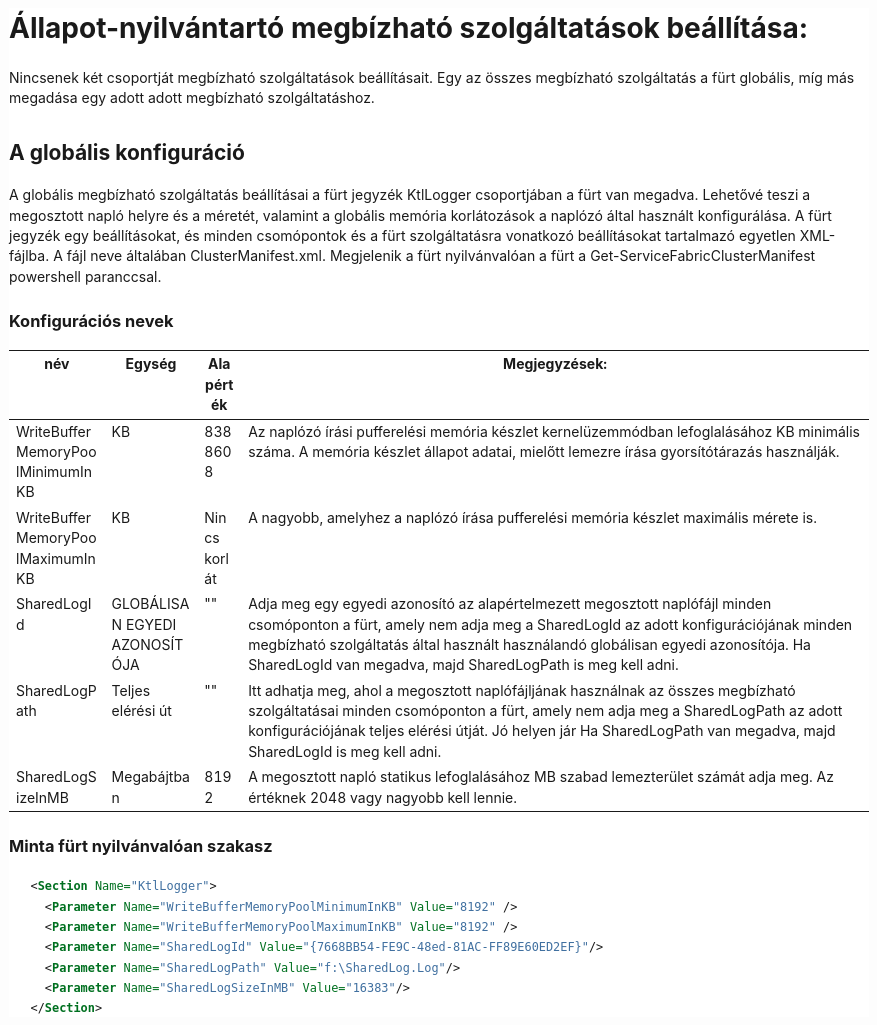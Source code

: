 <properties
   pageTitle="A Azure Service háló megbízható szolgáltatás beállításainak áttekintése |} Microsoft Azure"
   description="Tudjon meg többet az állapot-nyilvántartó megbízható Services konfigurálása az Azure Service háló."
   services="Service-Fabric"
   documentationCenter=".net"
   authors="sumukhs"
   manager="timlt"
   editor="vturecek"/>

<tags
   ms.service="Service-Fabric"
   ms.devlang="dotnet"
   ms.topic="article"
   ms.tgt_pltfrm="NA"
   ms.workload="NA"
   ms.date="10/18/2016"
   ms.author="sumukhs"/>

# <a name="configure-stateful-reliable-services"></a>Állapot-nyilvántartó megbízható szolgáltatások beállítása:

Nincsenek két csoportját megbízható szolgáltatások beállításait. Egy az összes megbízható szolgáltatás a fürt globális, míg más megadása egy adott adott megbízható szolgáltatáshoz.

## <a name="global-configuration"></a>A globális konfiguráció

A globális megbízható szolgáltatás beállításai a fürt jegyzék KtlLogger csoportjában a fürt van megadva. Lehetővé teszi a megosztott napló helyre és a méretét, valamint a globális memória korlátozások a naplózó által használt konfigurálása. A fürt jegyzék egy beállításokat, és minden csomópontok és a fürt szolgáltatásra vonatkozó beállításokat tartalmazó egyetlen XML-fájlba. A fájl neve általában ClusterManifest.xml. Megjelenik a fürt nyilvánvalóan a fürt a Get-ServiceFabricClusterManifest powershell paranccsal.

### <a name="configuration-names"></a>Konfigurációs nevek

|név|Egység|Alapérték|Megjegyzések:|
|----|----|-------------|-------|
|WriteBufferMemoryPoolMinimumInKB|KB|8388608|Az naplózó írási pufferelési memória készlet kernelüzemmódban lefoglalásához KB minimális száma. A memória készlet állapot adatai, mielőtt lemezre írása gyorsítótárazás használják.|
|WriteBufferMemoryPoolMaximumInKB|KB|Nincs korlát|A nagyobb, amelyhez a naplózó írása pufferelési memória készlet maximális mérete is.|
|SharedLogId|GLOBÁLISAN EGYEDI AZONOSÍTÓJA|""|Adja meg egy egyedi azonosító az alapértelmezett megosztott naplófájl minden csomóponton a fürt, amely nem adja meg a SharedLogId az adott konfigurációjának minden megbízható szolgáltatás által használt használandó globálisan egyedi azonosítója. Ha SharedLogId van megadva, majd SharedLogPath is meg kell adni.|
|SharedLogPath|Teljes elérési út|""|Itt adhatja meg, ahol a megosztott naplófájljának használnak az összes megbízható szolgáltatásai minden csomóponton a fürt, amely nem adja meg a SharedLogPath az adott konfigurációjának teljes elérési útját. Jó helyen jár Ha SharedLogPath van megadva, majd SharedLogId is meg kell adni.|
|SharedLogSizeInMB|Megabájtban|8192|A megosztott napló statikus lefoglalásához MB szabad lemezterület számát adja meg. Az értéknek 2048 vagy nagyobb kell lennie.|

### <a name="sample-cluster-manifest-section"></a>Minta fürt nyilvánvalóan szakasz
```xml
   <Section Name="KtlLogger">
     <Parameter Name="WriteBufferMemoryPoolMinimumInKB" Value="8192" />
     <Parameter Name="WriteBufferMemoryPoolMaximumInKB" Value="8192" />
     <Parameter Name="SharedLogId" Value="{7668BB54-FE9C-48ed-81AC-FF89E60ED2EF}"/>
     <Parameter Name="SharedLogPath" Value="f:\SharedLog.Log"/>
     <Parameter Name="SharedLogSizeInMB" Value="16383"/>
   </Section>
```
